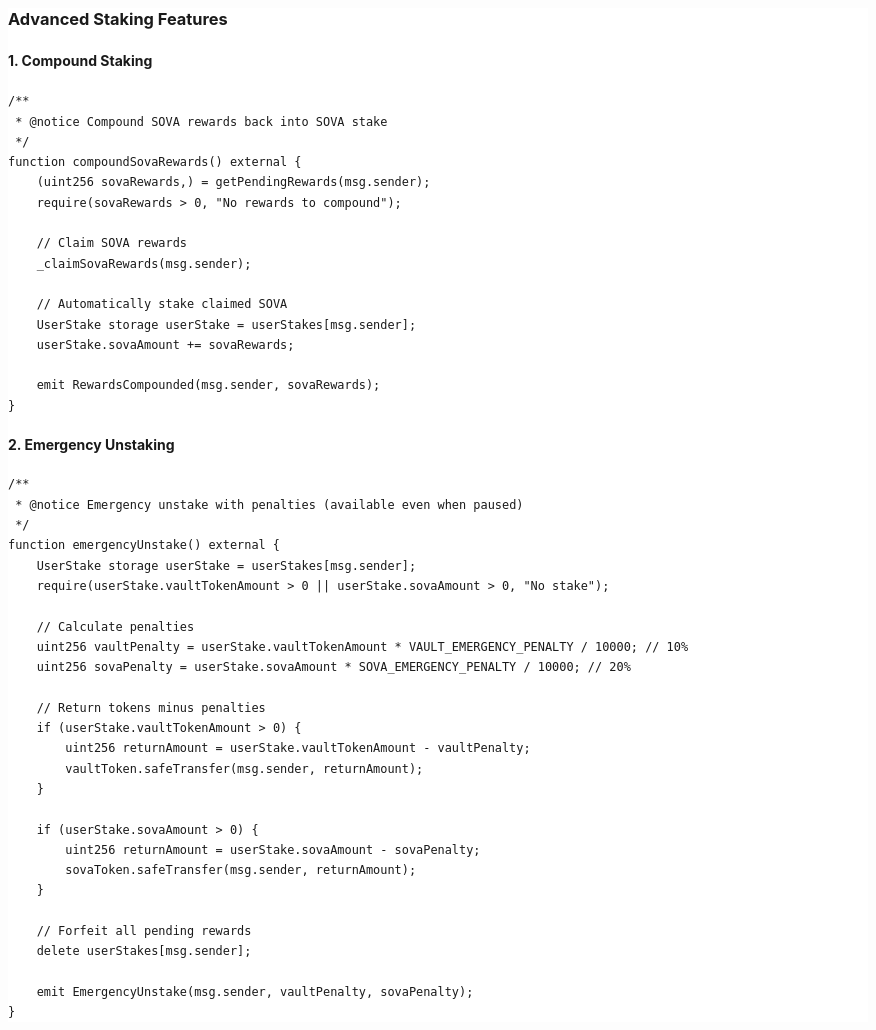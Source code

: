 ### Advanced Staking Features

#### 1. Compound Staking

```solidity
/**
 * @notice Compound SOVA rewards back into SOVA stake
 */
function compoundSovaRewards() external {
    (uint256 sovaRewards,) = getPendingRewards(msg.sender);
    require(sovaRewards > 0, "No rewards to compound");
    
    // Claim SOVA rewards
    _claimSovaRewards(msg.sender);
    
    // Automatically stake claimed SOVA
    UserStake storage userStake = userStakes[msg.sender];
    userStake.sovaAmount += sovaRewards;
    
    emit RewardsCompounded(msg.sender, sovaRewards);
}
```

#### 2. Emergency Unstaking

```solidity
/**
 * @notice Emergency unstake with penalties (available even when paused)
 */
function emergencyUnstake() external {
    UserStake storage userStake = userStakes[msg.sender];
    require(userStake.vaultTokenAmount > 0 || userStake.sovaAmount > 0, "No stake");
    
    // Calculate penalties
    uint256 vaultPenalty = userStake.vaultTokenAmount * VAULT_EMERGENCY_PENALTY / 10000; // 10%
    uint256 sovaPenalty = userStake.sovaAmount * SOVA_EMERGENCY_PENALTY / 10000; // 20%
    
    // Return tokens minus penalties
    if (userStake.vaultTokenAmount > 0) {
        uint256 returnAmount = userStake.vaultTokenAmount - vaultPenalty;
        vaultToken.safeTransfer(msg.sender, returnAmount);
    }
    
    if (userStake.sovaAmount > 0) {
        uint256 returnAmount = userStake.sovaAmount - sovaPenalty;
        sovaToken.safeTransfer(msg.sender, returnAmount);
    }
    
    // Forfeit all pending rewards
    delete userStakes[msg.sender];
    
    emit EmergencyUnstake(msg.sender, vaultPenalty, sovaPenalty);
}
```
